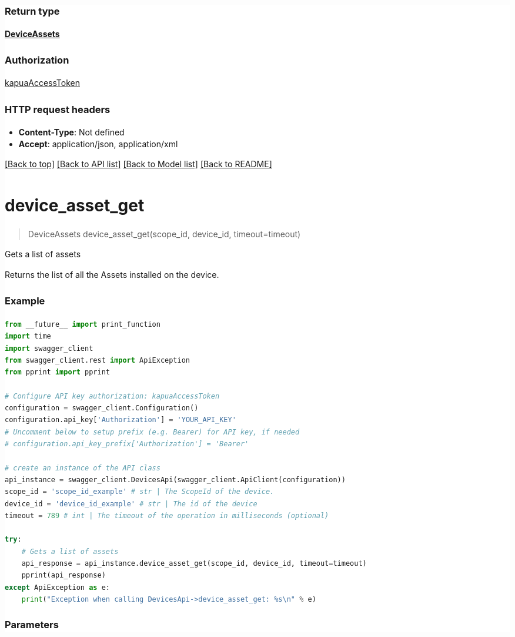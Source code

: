 ### Return type

[**DeviceAssets**](DeviceAssets.md)

### Authorization

[kapuaAccessToken](../README.md#kapuaAccessToken)

### HTTP request headers

 - **Content-Type**: Not defined
 - **Accept**: application/json, application/xml

[[Back to top]](#) [[Back to API list]](../README.md#documentation-for-api-endpoints) [[Back to Model list]](../README.md#documentation-for-models) [[Back to README]](../README.md)

# **device_asset_get**
> DeviceAssets device_asset_get(scope_id, device_id, timeout=timeout)

Gets a list of assets

Returns the list of all the Assets installed on the device.

### Example
```python
from __future__ import print_function
import time
import swagger_client
from swagger_client.rest import ApiException
from pprint import pprint

# Configure API key authorization: kapuaAccessToken
configuration = swagger_client.Configuration()
configuration.api_key['Authorization'] = 'YOUR_API_KEY'
# Uncomment below to setup prefix (e.g. Bearer) for API key, if needed
# configuration.api_key_prefix['Authorization'] = 'Bearer'

# create an instance of the API class
api_instance = swagger_client.DevicesApi(swagger_client.ApiClient(configuration))
scope_id = 'scope_id_example' # str | The ScopeId of the device.
device_id = 'device_id_example' # str | The id of the device
timeout = 789 # int | The timeout of the operation in milliseconds (optional)

try:
    # Gets a list of assets
    api_response = api_instance.device_asset_get(scope_id, device_id, timeout=timeout)
    pprint(api_response)
except ApiException as e:
    print("Exception when calling DevicesApi->device_asset_get: %s\n" % e)
```

### Parameters
